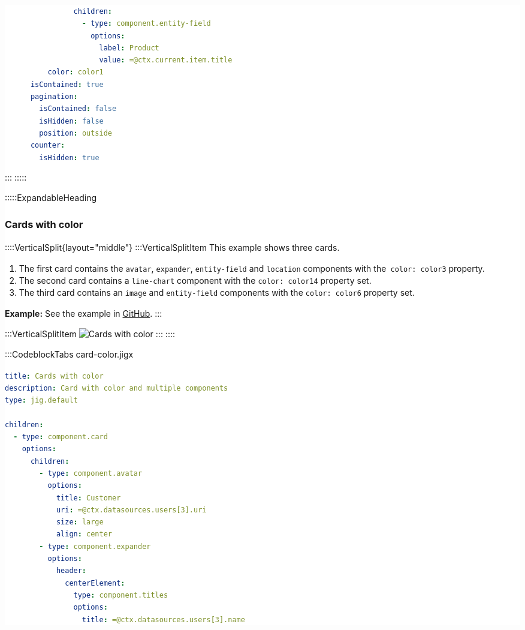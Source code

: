 ```yaml
                children:
                  - type: component.entity-field
                    options:
                      label: Product
                      value: =@ctx.current.item.title 
          color: color1
      isContained: true
      pagination:
        isContained: false
        isHidden: false
        position: outside
      counter:
        isHidden: true
```
:::
:::::

:::::ExpandableHeading
### Cards with color

::::VerticalSplit{layout="middle"}
:::VerticalSplitItem
This example shows three cards.

1. The first card contains the `avatar`, `expander`, `entity-field` and `location` components with the` color: color3` property.
2. The second card contains a `line-chart` component with the `color: color14` property set.
3. The third card contains an `image` and `entity-field` components with the `color: color6` property set.

**Example:**
See the example in <a href="https://github.com/jigx-com/jigx-samples/blob/main/quickstart/jigx-samples/jigs/jigx-components/card/card-color.jigx" target="_blank">GitHub</a>.
:::

:::VerticalSplitItem
![Cards with color](https://archbee-image-uploads.s3.amazonaws.com/x7vdIDH6-ScTprfmi2XXX/BnatBgEmVsruHZlnCqBlK_cc-card-color.PNG "Cards with color")
:::
::::

:::CodeblockTabs
card-color.jigx

```yaml
title: Cards with color
description: Card with color and multiple components
type: jig.default  

children:
  - type: component.card
    options:
      children:
        - type: component.avatar
          options:
            title: Customer
            uri: =@ctx.datasources.users[3].uri
            size: large
            align: center
        - type: component.expander
          options:
            header:
              centerElement: 
                type: component.titles
                options:
                  title: =@ctx.datasources.users[3].name
```